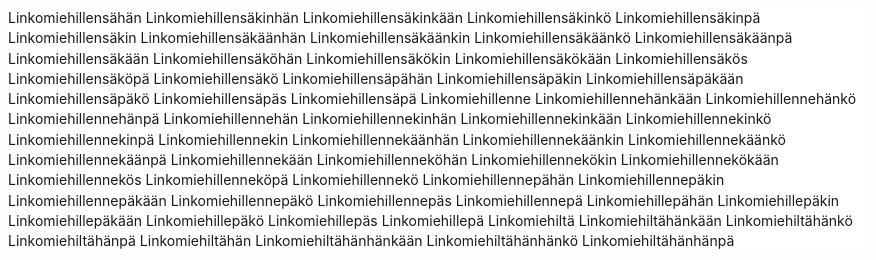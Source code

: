 Linkomiehillensähän
Linkomiehillensäkinhän
Linkomiehillensäkinkään
Linkomiehillensäkinkö
Linkomiehillensäkinpä
Linkomiehillensäkin
Linkomiehillensäkäänhän
Linkomiehillensäkäänkin
Linkomiehillensäkäänkö
Linkomiehillensäkäänpä
Linkomiehillensäkään
Linkomiehillensäköhän
Linkomiehillensäkökin
Linkomiehillensäkökään
Linkomiehillensäkös
Linkomiehillensäköpä
Linkomiehillensäkö
Linkomiehillensäpähän
Linkomiehillensäpäkin
Linkomiehillensäpäkään
Linkomiehillensäpäkö
Linkomiehillensäpäs
Linkomiehillensäpä
Linkomiehillenne
Linkomiehillennehänkään
Linkomiehillennehänkö
Linkomiehillennehänpä
Linkomiehillennehän
Linkomiehillennekinhän
Linkomiehillennekinkään
Linkomiehillennekinkö
Linkomiehillennekinpä
Linkomiehillennekin
Linkomiehillennekäänhän
Linkomiehillennekäänkin
Linkomiehillennekäänkö
Linkomiehillennekäänpä
Linkomiehillennekään
Linkomiehillenneköhän
Linkomiehillennekökin
Linkomiehillennekökään
Linkomiehillennekös
Linkomiehillenneköpä
Linkomiehillennekö
Linkomiehillennepähän
Linkomiehillennepäkin
Linkomiehillennepäkään
Linkomiehillennepäkö
Linkomiehillennepäs
Linkomiehillennepä
Linkomiehillepähän
Linkomiehillepäkin
Linkomiehillepäkään
Linkomiehillepäkö
Linkomiehillepäs
Linkomiehillepä
Linkomiehiltä
Linkomiehiltähänkään
Linkomiehiltähänkö
Linkomiehiltähänpä
Linkomiehiltähän
Linkomiehiltähänhänkään
Linkomiehiltähänhänkö
Linkomiehiltähänhänpä